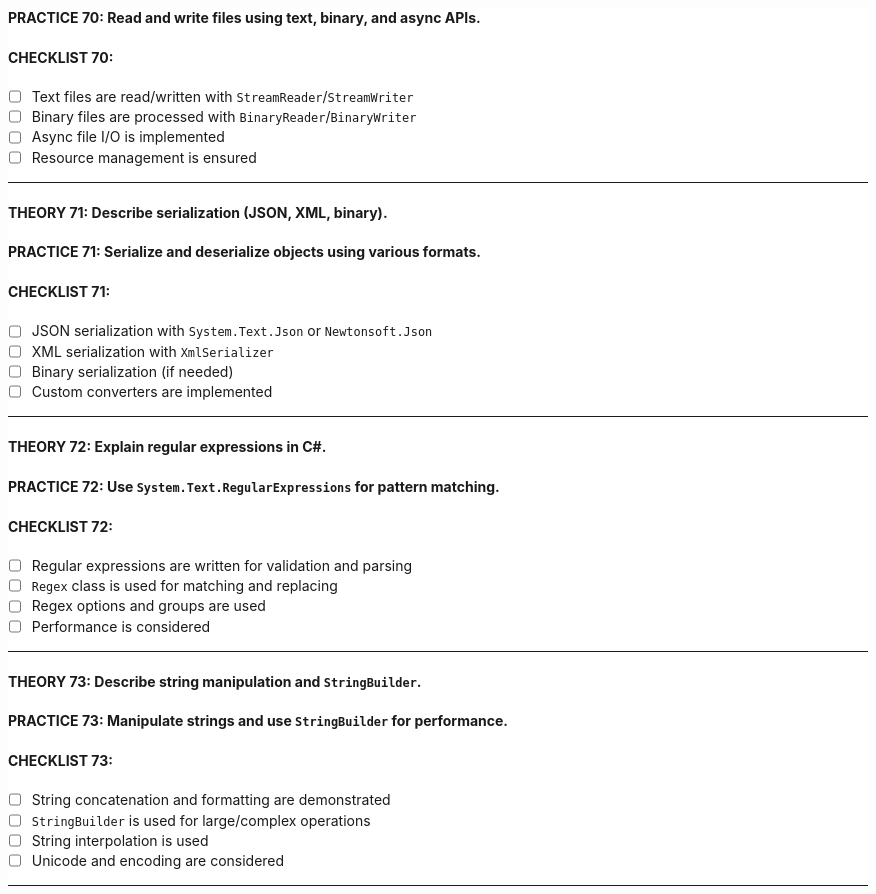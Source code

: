 #### PRACTICE 70: Read and write files using text, binary, and async APIs.

#### CHECKLIST 70:

- [ ] Text files are read/written with `StreamReader`/`StreamWriter`
- [ ] Binary files are processed with `BinaryReader`/`BinaryWriter`
- [ ] Async file I/O is implemented
- [ ] Resource management is ensured

---

#### THEORY 71: Describe serialization (JSON, XML, binary).

#### PRACTICE 71: Serialize and deserialize objects using various formats.

#### CHECKLIST 71:

- [ ] JSON serialization with `System.Text.Json` or `Newtonsoft.Json`
- [ ] XML serialization with `XmlSerializer`
- [ ] Binary serialization (if needed)
- [ ] Custom converters are implemented

---

#### THEORY 72: Explain regular expressions in C\#.

#### PRACTICE 72: Use `System.Text.RegularExpressions` for pattern matching.

#### CHECKLIST 72:

- [ ] Regular expressions are written for validation and parsing
- [ ] `Regex` class is used for matching and replacing
- [ ] Regex options and groups are used
- [ ] Performance is considered

---

#### THEORY 73: Describe string manipulation and `StringBuilder`.

#### PRACTICE 73: Manipulate strings and use `StringBuilder` for performance.

#### CHECKLIST 73:

- [ ] String concatenation and formatting are demonstrated
- [ ] `StringBuilder` is used for large/complex operations
- [ ] String interpolation is used
- [ ] Unicode and encoding are considered

---


[^1]: https://dl.ebooksworld.ir/books/CSharp.12.in.a.Nutshell.The.Definitive.Reference.9781098147440.pdf
[^2]: https://www.ecma-international.org/wp-content/uploads/ECMA-334_2nd_edition_december_2002.pdf
[^3]: https://dl.ebooksworld.ir/books/CSharp.10.in.a.Nutshell.Joseph.Albahari.OReilly.9781098121952.EBooksWorld.ir.pdf
[^4]: https://www.introprogramming.info/wp-content/uploads/2013/07/Books/CSharpEn/Fundamentals-of-Computer-Programming-with-CSharp-Nakov-eBook-v2013.pdf
[^5]: https://www.youtube.com/watch?v=_sXZWr5pjI4
[^6]: https://www.udemy.com/course/c-programming-from-fundamentals-to-advanced-concepts/
[^7]: https://learn.microsoft.com/en-us/dotnet/csharp/
[^8]: https://download.microsoft.com/download/0/B/D/0BDA894F-2CCD-4C2C-B5A7-4EB1171962E5/CSharp Language Specification.docx
[^9]: https://studwww.itu.dk/~sestoft/ecma/Ecma-334.pdf
[^10]: https://projekter.aau.dk/projekter/files/213730445/Report.pdf